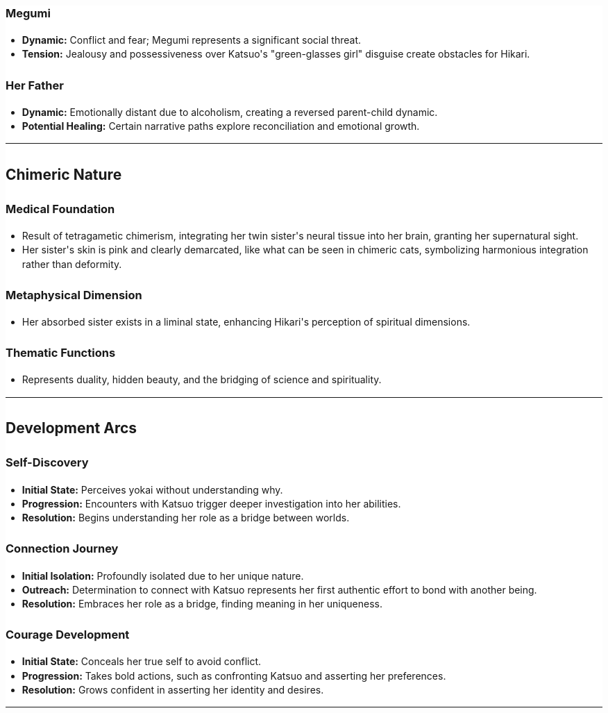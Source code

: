 ### Megumi
- **Dynamic:** Conflict and fear; Megumi represents a significant social threat.
- **Tension:** Jealousy and possessiveness over Katsuo's "green-glasses girl" disguise create obstacles for Hikari.

### Her Father
- **Dynamic:** Emotionally distant due to alcoholism, creating a reversed parent-child dynamic.
- **Potential Healing:** Certain narrative paths explore reconciliation and emotional growth.

---

## Chimeric Nature

### Medical Foundation
- Result of tetragametic chimerism, integrating her twin sister's neural tissue into her brain, granting her supernatural sight.
- Her sister's skin is pink and clearly demarcated, like what can be seen in chimeric cats, symbolizing harmonious integration rather than deformity.

### Metaphysical Dimension
- Her absorbed sister exists in a liminal state, enhancing Hikari's perception of spiritual dimensions.

### Thematic Functions
- Represents duality, hidden beauty, and the bridging of science and spirituality.

---

## Development Arcs

### Self-Discovery
- **Initial State:** Perceives yokai without understanding why.
- **Progression:** Encounters with Katsuo trigger deeper investigation into her abilities.
- **Resolution:** Begins understanding her role as a bridge between worlds.

### Connection Journey
- **Initial Isolation:** Profoundly isolated due to her unique nature.
- **Outreach:** Determination to connect with Katsuo represents her first authentic effort to bond with another being.
- **Resolution:** Embraces her role as a bridge, finding meaning in her uniqueness.

### Courage Development
- **Initial State:** Conceals her true self to avoid conflict.
- **Progression:** Takes bold actions, such as confronting Katsuo and asserting her preferences.
- **Resolution:** Grows confident in asserting her identity and desires.

---
